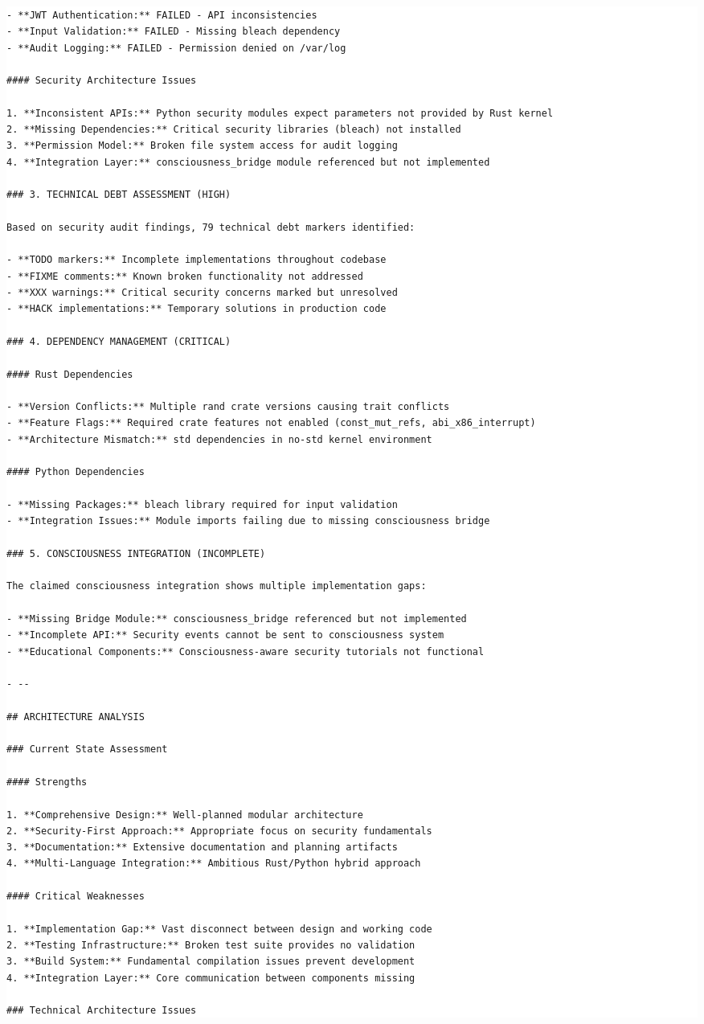 ```text
- **JWT Authentication:** FAILED - API inconsistencies
- **Input Validation:** FAILED - Missing bleach dependency
- **Audit Logging:** FAILED - Permission denied on /var/log

#### Security Architecture Issues

1. **Inconsistent APIs:** Python security modules expect parameters not provided by Rust kernel
2. **Missing Dependencies:** Critical security libraries (bleach) not installed
3. **Permission Model:** Broken file system access for audit logging
4. **Integration Layer:** consciousness_bridge module referenced but not implemented

### 3. TECHNICAL DEBT ASSESSMENT (HIGH)

Based on security audit findings, 79 technical debt markers identified:

- **TODO markers:** Incomplete implementations throughout codebase
- **FIXME comments:** Known broken functionality not addressed
- **XXX warnings:** Critical security concerns marked but unresolved
- **HACK implementations:** Temporary solutions in production code

### 4. DEPENDENCY MANAGEMENT (CRITICAL)

#### Rust Dependencies

- **Version Conflicts:** Multiple rand crate versions causing trait conflicts
- **Feature Flags:** Required crate features not enabled (const_mut_refs, abi_x86_interrupt)
- **Architecture Mismatch:** std dependencies in no-std kernel environment

#### Python Dependencies

- **Missing Packages:** bleach library required for input validation
- **Integration Issues:** Module imports failing due to missing consciousness bridge

### 5. CONSCIOUSNESS INTEGRATION (INCOMPLETE)

The claimed consciousness integration shows multiple implementation gaps:

- **Missing Bridge Module:** consciousness_bridge referenced but not implemented
- **Incomplete API:** Security events cannot be sent to consciousness system
- **Educational Components:** Consciousness-aware security tutorials not functional

- --

## ARCHITECTURE ANALYSIS

### Current State Assessment

#### Strengths

1. **Comprehensive Design:** Well-planned modular architecture
2. **Security-First Approach:** Appropriate focus on security fundamentals
3. **Documentation:** Extensive documentation and planning artifacts
4. **Multi-Language Integration:** Ambitious Rust/Python hybrid approach

#### Critical Weaknesses

1. **Implementation Gap:** Vast disconnect between design and working code
2. **Testing Infrastructure:** Broken test suite provides no validation
3. **Build System:** Fundamental compilation issues prevent development
4. **Integration Layer:** Core communication between components missing

### Technical Architecture Issues

```